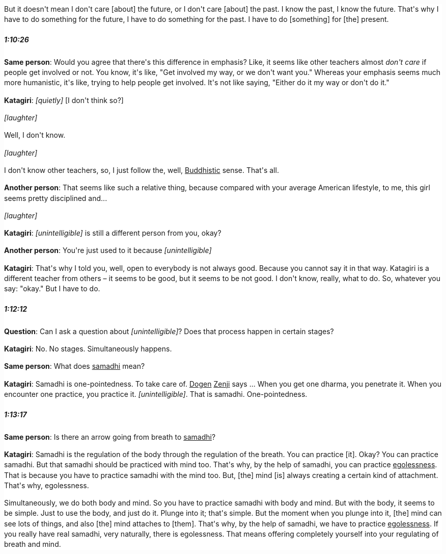 But it doesn't mean I don't care [about] the future, or I don't care [about] the past. I know the past, I know the future. That's why I have to do something for the future, I have to do something for the past. I have to do [something] for [the] present.

##### 1:10:26

**Same person**: Would you agree that there's this difference in emphasis? Like, it seems like other teachers almost *don't care* if people get involved or not. You know, it's like, "Get involved my way, or we don't want you." Whereas your emphasis seems much more humanistic, it's like, trying to help people get involved. It's not like saying, "Either do it my way or don't do it." 

**Katagiri**: *[quietly]* [I don't think so?]

*[laughter]*

Well, I don't know.

*[laughter]*

I don't know other teachers, so, I just follow the, well, [Buddhistic](glossary#buddhistic) sense. That's all.

**Another person**: That seems like such a relative thing, because compared with your average American lifestyle, to me, this girl seems pretty disciplined and...

*[laughter]*

**Katagiri**: *[unintelligible]* is still a different person from you, okay? 

**Another person**: You're just used to it because *[unintelligible]*

**Katagiri**: That's why I told you, well, open to everybody is not always good. Because you cannot say it in that way. Katagiri is a different teacher from others – it seems to be good, but it seems to be not good. I don't know, really, what to do. So, whatever you say: "okay." But I have to do.

##### 1:12:12

**Question**: Can I ask a question about *[unintelligible]*? Does that process happen in certain stages? 

**Katagiri**: No. No stages. Simultaneously happens.

**Same person**: What does [samadhi](glossary#samadhi) mean?

**Katagiri**: Samadhi is one-pointedness. To take care of. [Dogen](glossary#dogen) [Zenji](glossary#zenji) says ... When you get one dharma, you penetrate it. When you encounter one practice, you practice it. *[unintelligible]*. That is samadhi. One-pointedness.

##### 1:13:17

**Same person**: Is there an arrow going from breath to [samadhi](glossary#samadhi)?

**Katagiri**: Samadhi is the regulation of the body through the regulation of the breath. You can practice [it]. Okay? You can practice samadhi. But that samadhi should be practiced with mind too. That's why, by the help of samadhi, you can practice [egolessness](glossary#egolessness). That is because you have to practice samadhi with the mind too. But, [the] mind [is] always creating a certain kind of attachment. That's why, egolessness. 

Simultaneously, we do both body and mind. So you have to practice samadhi with body and mind. But with the body, it seems to be simple. Just to use the body, and just do it. Plunge into it; that's simple. But the moment when you plunge into it, [the] mind can see lots of things, and also [the] mind attaches to [them]. That's why, by the help of samadhi, we have to practice [egolessness](glossary#egolessness). If you really have real samadhi, very naturally, there is egolessness. That means offering completely yourself into your regulating of breath and mind.
